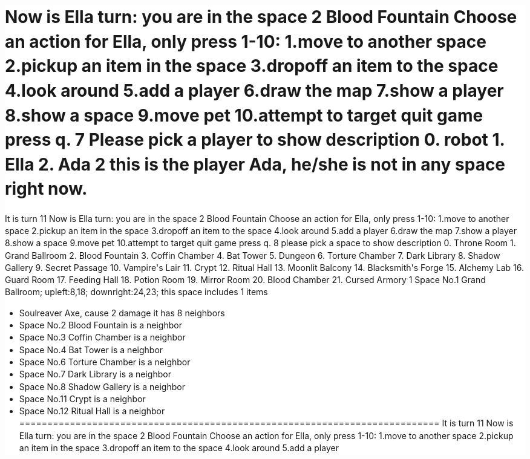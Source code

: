 Now is Ella turn:
you are in the space 2 Blood Fountain
Choose an action for Ella, only press 1-10: 
1.move to another space 
2.pickup an item in the space 
3.dropoff an item to the space 
4.look around 
5.add a player 
6.draw the map 
7.show a player 
8.show a space
9.move pet 
10.attempt to target 
quit game press q.
7
Please pick a player to show description
0. robot 1. Ella 2. Ada 
2
this is the player Ada, he/she is not in any space right now.
===========================================================================
It is turn 11
Now is Ella turn:
you are in the space 2 Blood Fountain
Choose an action for Ella, only press 1-10: 
1.move to another space 
2.pickup an item in the space 
3.dropoff an item to the space 
4.look around 
5.add a player 
6.draw the map 
7.show a player 
8.show a space
9.move pet 
10.attempt to target 
quit game press q.
8
please pick a space to show description
0. Throne Room 1. Grand Ballroom 2. Blood Fountain 3. Coffin Chamber 4. Bat Tower 5. Dungeon 6. Torture Chamber 7. Dark Library 8. Shadow Gallery 9. Secret Passage 10. Vampire's Lair 11. Crypt 12. Ritual Hall 13. Moonlit Balcony 14. Blacksmith's Forge 15. Alchemy Lab 16. Guard Room 17. Feeding Hall 18. Potion Room 19. Mirror Room 20. Blood Chamber 21. Cursed Armory 
1
Space No.1 Grand Ballroom; upleft:8,18; downright:24,23;
this space includes 1 items
- Soulreaver Axe, cause 2 damage
it has 8 neighbors
- Space No.2 Blood Fountain is a neighbor
- Space No.3 Coffin Chamber is a neighbor
- Space No.4 Bat Tower is a neighbor
- Space No.6 Torture Chamber is a neighbor
- Space No.7 Dark Library is a neighbor
- Space No.8 Shadow Gallery is a neighbor
- Space No.11 Crypt is a neighbor
- Space No.12 Ritual Hall is a neighbor
===========================================================================
It is turn 11
Now is Ella turn:
you are in the space 2 Blood Fountain
Choose an action for Ella, only press 1-10: 
1.move to another space 
2.pickup an item in the space 
3.dropoff an item to the space 
4.look around 
5.add a player 